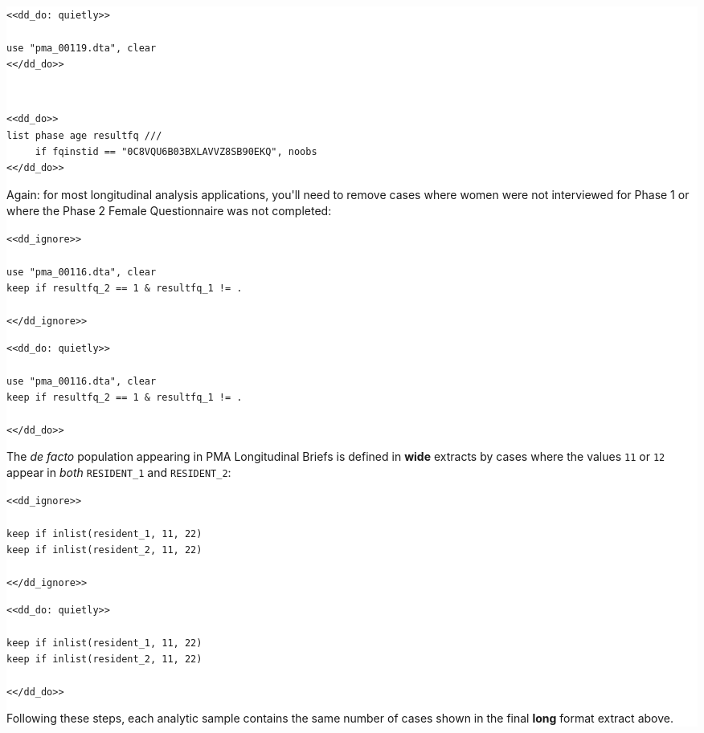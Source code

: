 ~~~~
<<dd_do: quietly>>

use "pma_00119.dta", clear
<</dd_do>>
~~~~
&nbsp;
~~~~
<<dd_do>>
list phase age resultfq ///
     if fqinstid == "0C8VQU6B03BXLAVVZ8SB90EKQ", noobs
<</dd_do>>
~~~~

Again: for most longitudinal analysis applications, you'll need to remove cases where women were not interviewed for Phase 1 or where the Phase 2 Female Questionnaire was not completed:

~~~~
<<dd_ignore>>

use "pma_00116.dta", clear
keep if resultfq_2 == 1 & resultfq_1 != .

<</dd_ignore>>
~~~~

~~~~
<<dd_do: quietly>>

use "pma_00116.dta", clear
keep if resultfq_2 == 1 & resultfq_1 != .

<</dd_do>>
~~~~

The *de facto* population appearing in PMA Longitudinal Briefs is defined in **wide** extracts by cases where the values `11` or `12` appear in *both* `RESIDENT_1` and `RESIDENT_2`:

~~~~
<<dd_ignore>>

keep if inlist(resident_1, 11, 22)
keep if inlist(resident_2, 11, 22)

<</dd_ignore>>
~~~~

~~~~
<<dd_do: quietly>>

keep if inlist(resident_1, 11, 22)
keep if inlist(resident_2, 11, 22)

<</dd_do>>
~~~~

Following these steps, each analytic sample contains the same number of cases shown in the final **long** format extract above. 
